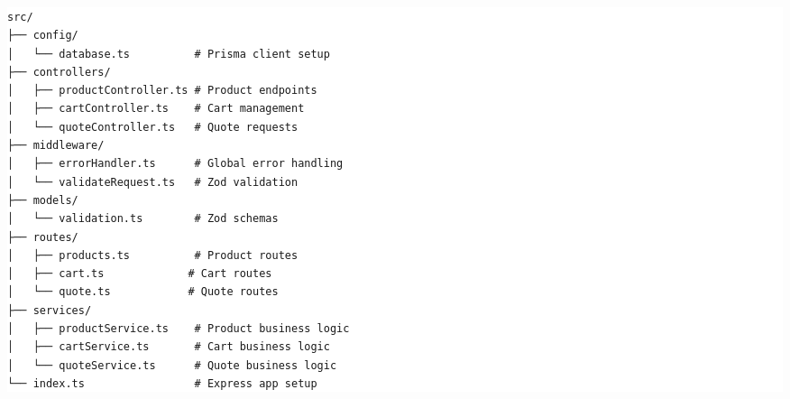 ```
src/
├── config/
│   └── database.ts          # Prisma client setup
├── controllers/
│   ├── productController.ts # Product endpoints
│   ├── cartController.ts    # Cart management
│   └── quoteController.ts   # Quote requests
├── middleware/
│   ├── errorHandler.ts      # Global error handling
│   └── validateRequest.ts   # Zod validation
├── models/
│   └── validation.ts        # Zod schemas
├── routes/
│   ├── products.ts          # Product routes
│   ├── cart.ts             # Cart routes
│   └── quote.ts            # Quote routes
├── services/
│   ├── productService.ts    # Product business logic
│   ├── cartService.ts       # Cart business logic
│   └── quoteService.ts      # Quote business logic
└── index.ts                 # Express app setup
```
